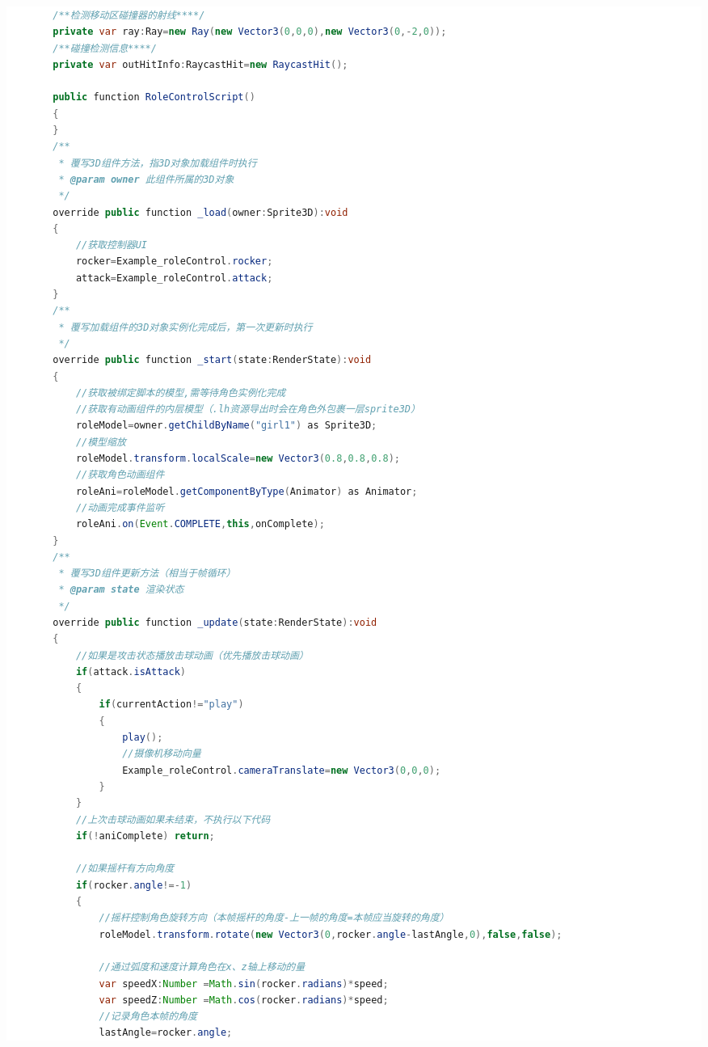 ```java
		/**检测移动区碰撞器的射线****/
		private var ray:Ray=new Ray(new Vector3(0,0,0),new Vector3(0,-2,0));
		/**碰撞检测信息****/
		private var outHitInfo:RaycastHit=new RaycastHit(); 
		
		public function RoleControlScript()
		{			
		}		
		/**
		 * 覆写3D组件方法，指3D对象加载组件时执行
		 * @param owner 此组件所属的3D对象
		 */		
		override public function _load(owner:Sprite3D):void 
		{
			//获取控制器UI
			rocker=Example_roleControl.rocker;
			attack=Example_roleControl.attack;
		}		
		/**
		 * 覆写加载组件的3D对象实例化完成后，第一次更新时执行
		 */		
		override public function _start(state:RenderState):void 
		{
			//获取被绑定脚本的模型,需等待角色实例化完成
			//获取有动画组件的内层模型（.lh资源导出时会在角色外包裹一层sprite3D）
			roleModel=owner.getChildByName("girl1") as Sprite3D;
			//模型缩放
			roleModel.transform.localScale=new Vector3(0.8,0.8,0.8);			
			//获取角色动画组件
			roleAni=roleModel.getComponentByType(Animator) as Animator;
			//动画完成事件监听
			roleAni.on(Event.COMPLETE,this,onComplete);
		}		
		/**
		 * 覆写3D组件更新方法（相当于帧循环）
		 * @param state 渲染状态
		 */		
		override public function _update(state:RenderState):void 
		{
			//如果是攻击状态播放击球动画（优先播放击球动画）
			if(attack.isAttack)
			{
				if(currentAction!="play")
				{
					play();
					//摄像机移动向量
					Example_roleControl.cameraTranslate=new Vector3(0,0,0);
				}
			}
			//上次击球动画如果未结束，不执行以下代码
			if(!aniComplete) return;

			//如果摇杆有方向角度
			if(rocker.angle!=-1)
			{
				//摇杆控制角色旋转方向（本帧摇杆的角度-上一帧的角度=本帧应当旋转的角度）
				roleModel.transform.rotate(new Vector3(0,rocker.angle-lastAngle,0),false,false);
				
				//通过弧度和速度计算角色在x、z轴上移动的量
				var speedX:Number =Math.sin(rocker.radians)*speed;  
				var speedZ:Number =Math.cos(rocker.radians)*speed;
				//记录角色本帧的角度
				lastAngle=rocker.angle;
```